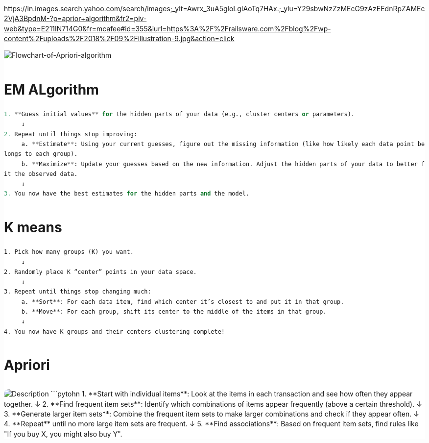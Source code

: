 


https://in.images.search.yahoo.com/search/images;_ylt=Awrx_3uA5gloLgIAoTq7HAx.;_ylu=Y29sbwNzZzMEcG9zAzEEdnRpZAMEc2VjA3BpdnM-?p=aprior+algorithm&fr2=piv-web&type=E211IN714G0&fr=mcafee#id=355&iurl=https%3A%2F%2Frailsware.com%2Fblog%2Fwp-content%2Fuploads%2F2018%2F09%2Fillustration-9.jpg&action=click


![Flowchart-of-Apriori-algorithm](https://github.com/user-attachments/assets/e8627b30-a137-4d45-9ddc-052974f5b308)

# EM ALgorithm
``` python
1. **Guess initial values** for the hidden parts of your data (e.g., cluster centers or parameters).
     ↓
2. Repeat until things stop improving:
     a. **Estimate**: Using your current guesses, figure out the missing information (like how likely each data point belongs to each group).
     b. **Maximize**: Update your guesses based on the new information. Adjust the hidden parts of your data to better fit the observed data.
     ↓
3. You now have the best estimates for the hidden parts and the model.
```

# K means
```pytohn
1. Pick how many groups (K) you want.
     ↓
2. Randomly place K “center” points in your data space.
     ↓
3. Repeat until things stop changing much:
     a. **Sort**: For each data item, find which center it’s closest to and put it in that group.
     b. **Move**: For each group, shift its center to the middle of the items in that group.
     ↓
4. You now have K groups and their centers—clustering complete!
```
# Apriori

<img src="https://intellipaat.com/blog/wp-content/uploads/2019/05/picturemessage_fd2uio5j.1rj.png" alt="Description" width="4000" style="border-radius: 10px; margin-top: 10px;">
```pytohn
1. **Start with individual items**: Look at the items in each transaction and see how often they appear together.
     ↓
2. **Find frequent item sets**: Identify which combinations of items appear frequently (above a certain threshold).
     ↓
3. **Generate larger item sets**: Combine the frequent item sets to make larger combinations and check if they appear often.
     ↓
4. **Repeat** until no more large item sets are frequent.
     ↓
5. **Find associations**: Based on frequent item sets, find rules like "If you buy X, you might also buy Y".


```
